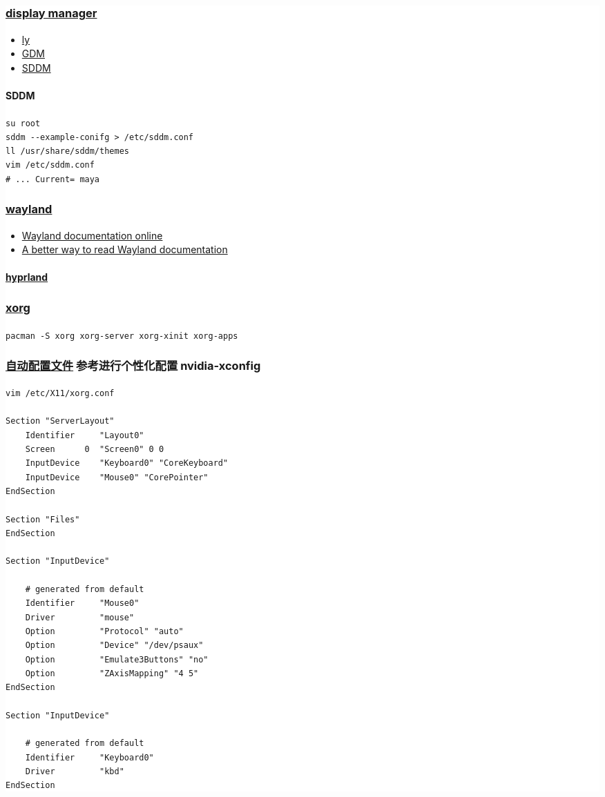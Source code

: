 ### [display manager](https://wiki.archlinux.org/title/Display_manager)

- [ly](https://github.com/fairyglade/ly)
- [GDM](https://wiki.archlinux.org/title/GDM)
- [SDDM](https://wiki.archlinux.org/title/SDDM)


#### SDDM

```shell
su root
sddm --example-conifg > /etc/sddm.conf
ll /usr/share/sddm/themes
vim /etc/sddm.conf
# ... Current= maya
```

### [wayland](https://wiki.archlinux.org/title/Wayland)

- [Wayland documentation online](https://wayland.freedesktop.org/docs/html/)
- [A better way to read Wayland documentation](https://wayland.app/protocols/)

#### [hyprland](https://wiki.archlinux.org/title/Hyprland)


### [xorg](https://wiki.archlinux.org/index.php/Xorg)

```shell
pacman -S xorg xorg-server xorg-xinit xorg-apps
```

### [自动配置文件](https://wiki.archlinux.org/index.php/NVIDIA) 参考进行个性化配置 nvidia-xconfig

```shell
vim /etc/X11/xorg.conf

Section "ServerLayout"
    Identifier     "Layout0"
    Screen      0  "Screen0" 0 0
    InputDevice    "Keyboard0" "CoreKeyboard"
    InputDevice    "Mouse0" "CorePointer"
EndSection

Section "Files"
EndSection

Section "InputDevice"

    # generated from default
    Identifier     "Mouse0"
    Driver         "mouse"
    Option         "Protocol" "auto"
    Option         "Device" "/dev/psaux"
    Option         "Emulate3Buttons" "no"
    Option         "ZAxisMapping" "4 5"
EndSection

Section "InputDevice"

    # generated from default
    Identifier     "Keyboard0"
    Driver         "kbd"
EndSection

```
